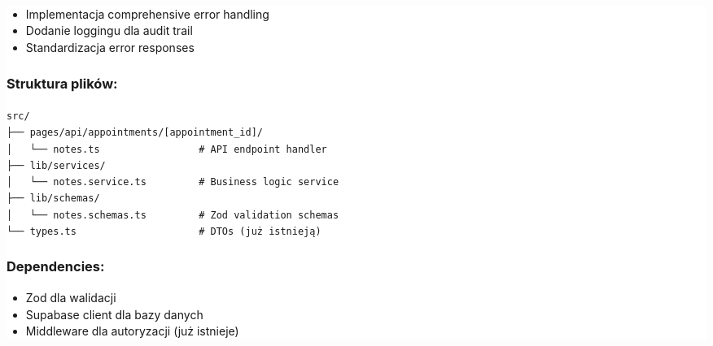 - Implementacja comprehensive error handling
- Dodanie loggingu dla audit trail
- Standardizacja error responses

### Struktura plików:

```
src/
├── pages/api/appointments/[appointment_id]/
│   └── notes.ts                 # API endpoint handler
├── lib/services/
│   └── notes.service.ts         # Business logic service
├── lib/schemas/
│   └── notes.schemas.ts         # Zod validation schemas
└── types.ts                     # DTOs (już istnieją)
```

### Dependencies:

- Zod dla walidacji
- Supabase client dla bazy danych
- Middleware dla autoryzacji (już istnieje)
